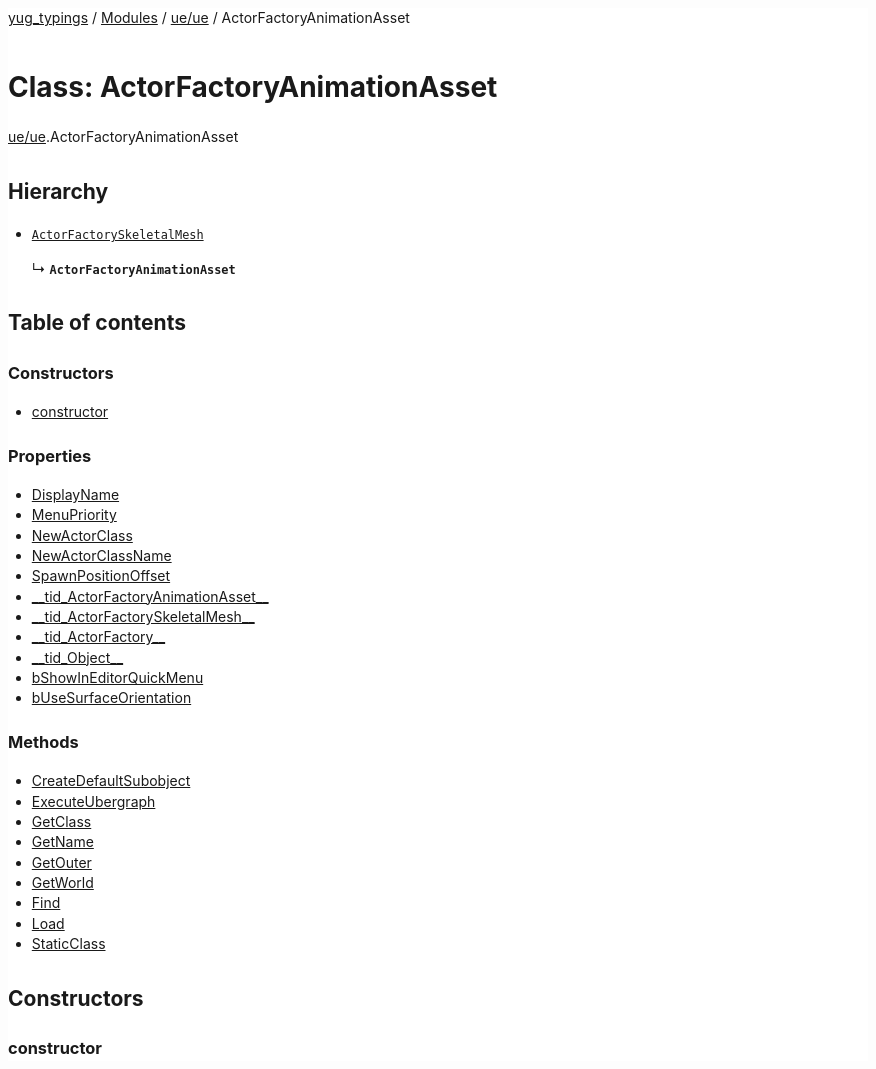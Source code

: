 [yug_typings](../README.md) / [Modules](../modules.md) / [ue/ue](../modules/ue_ue.md) / ActorFactoryAnimationAsset

# Class: ActorFactoryAnimationAsset

[ue/ue](../modules/ue_ue.md).ActorFactoryAnimationAsset

## Hierarchy

- [`ActorFactorySkeletalMesh`](ue_ue.ActorFactorySkeletalMesh.md)

  ↳ **`ActorFactoryAnimationAsset`**

## Table of contents

### Constructors

- [constructor](ue_ue.ActorFactoryAnimationAsset.md#constructor)

### Properties

- [DisplayName](ue_ue.ActorFactoryAnimationAsset.md#displayname)
- [MenuPriority](ue_ue.ActorFactoryAnimationAsset.md#menupriority)
- [NewActorClass](ue_ue.ActorFactoryAnimationAsset.md#newactorclass)
- [NewActorClassName](ue_ue.ActorFactoryAnimationAsset.md#newactorclassname)
- [SpawnPositionOffset](ue_ue.ActorFactoryAnimationAsset.md#spawnpositionoffset)
- [\_\_tid\_ActorFactoryAnimationAsset\_\_](ue_ue.ActorFactoryAnimationAsset.md#__tid_actorfactoryanimationasset__)
- [\_\_tid\_ActorFactorySkeletalMesh\_\_](ue_ue.ActorFactoryAnimationAsset.md#__tid_actorfactoryskeletalmesh__)
- [\_\_tid\_ActorFactory\_\_](ue_ue.ActorFactoryAnimationAsset.md#__tid_actorfactory__)
- [\_\_tid\_Object\_\_](ue_ue.ActorFactoryAnimationAsset.md#__tid_object__)
- [bShowInEditorQuickMenu](ue_ue.ActorFactoryAnimationAsset.md#bshowineditorquickmenu)
- [bUseSurfaceOrientation](ue_ue.ActorFactoryAnimationAsset.md#busesurfaceorientation)

### Methods

- [CreateDefaultSubobject](ue_ue.ActorFactoryAnimationAsset.md#createdefaultsubobject)
- [ExecuteUbergraph](ue_ue.ActorFactoryAnimationAsset.md#executeubergraph)
- [GetClass](ue_ue.ActorFactoryAnimationAsset.md#getclass)
- [GetName](ue_ue.ActorFactoryAnimationAsset.md#getname)
- [GetOuter](ue_ue.ActorFactoryAnimationAsset.md#getouter)
- [GetWorld](ue_ue.ActorFactoryAnimationAsset.md#getworld)
- [Find](ue_ue.ActorFactoryAnimationAsset.md#find)
- [Load](ue_ue.ActorFactoryAnimationAsset.md#load)
- [StaticClass](ue_ue.ActorFactoryAnimationAsset.md#staticclass)

## Constructors

### constructor
